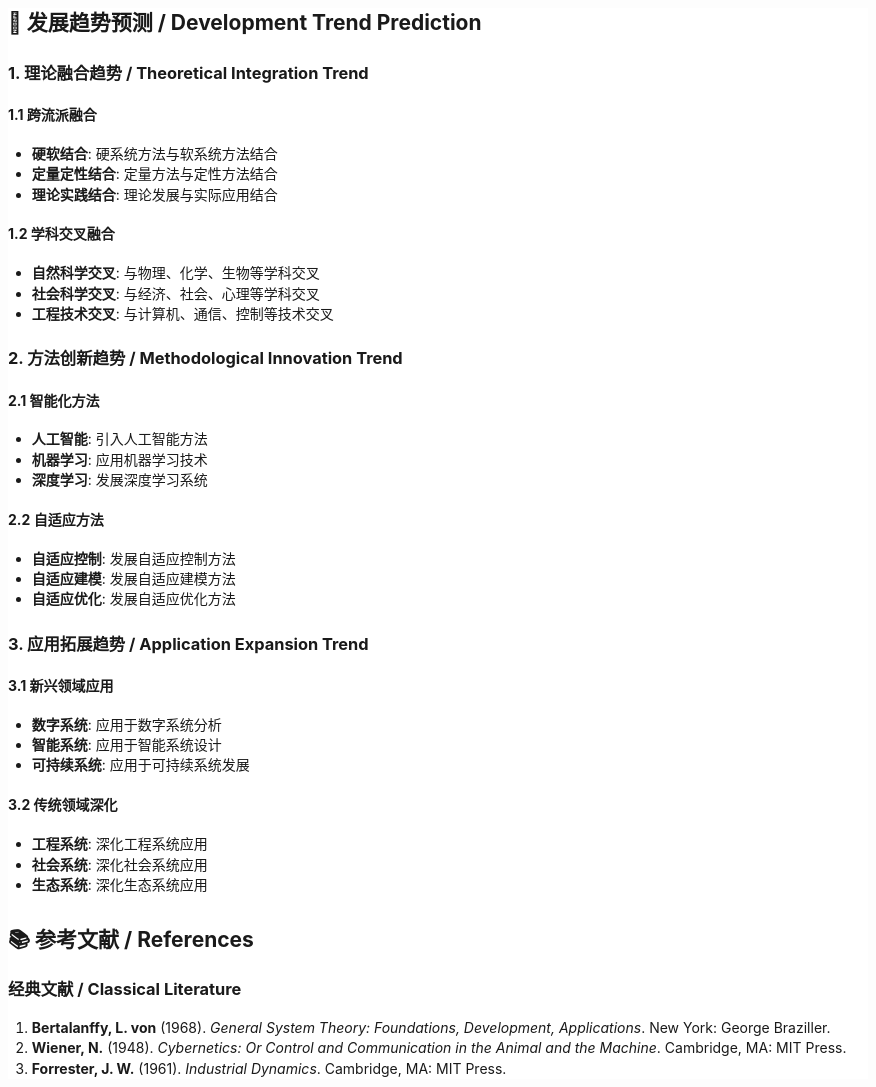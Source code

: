 ## 🚀 发展趋势预测 / Development Trend Prediction

### 1. 理论融合趋势 / Theoretical Integration Trend

#### 1.1 跨流派融合

- **硬软结合**: 硬系统方法与软系统方法结合
- **定量定性结合**: 定量方法与定性方法结合
- **理论实践结合**: 理论发展与实际应用结合

#### 1.2 学科交叉融合

- **自然科学交叉**: 与物理、化学、生物等学科交叉
- **社会科学交叉**: 与经济、社会、心理等学科交叉
- **工程技术交叉**: 与计算机、通信、控制等技术交叉

### 2. 方法创新趋势 / Methodological Innovation Trend

#### 2.1 智能化方法

- **人工智能**: 引入人工智能方法
- **机器学习**: 应用机器学习技术
- **深度学习**: 发展深度学习系统

#### 2.2 自适应方法

- **自适应控制**: 发展自适应控制方法
- **自适应建模**: 发展自适应建模方法
- **自适应优化**: 发展自适应优化方法

### 3. 应用拓展趋势 / Application Expansion Trend

#### 3.1 新兴领域应用

- **数字系统**: 应用于数字系统分析
- **智能系统**: 应用于智能系统设计
- **可持续系统**: 应用于可持续系统发展

#### 3.2 传统领域深化

- **工程系统**: 深化工程系统应用
- **社会系统**: 深化社会系统应用
- **生态系统**: 深化生态系统应用

## 📚 参考文献 / References

### 经典文献 / Classical Literature

1. **Bertalanffy, L. von** (1968). *General System Theory: Foundations, Development, Applications*. New York: George Braziller.
2. **Wiener, N.** (1948). *Cybernetics: Or Control and Communication in the Animal and the Machine*. Cambridge, MA: MIT Press.
3. **Forrester, J. W.** (1961). *Industrial Dynamics*. Cambridge, MA: MIT Press.
